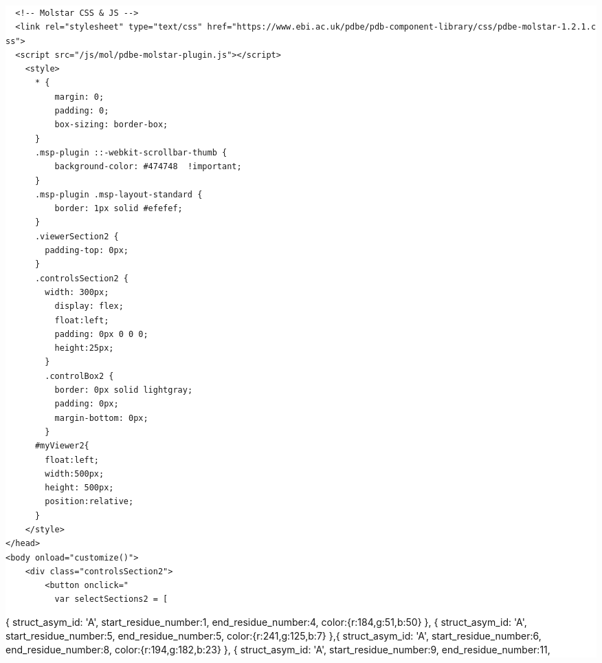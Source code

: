       <!-- Molstar CSS & JS -->
      <link rel="stylesheet" type="text/css" href="https://www.ebi.ac.uk/pdbe/pdb-component-library/css/pdbe-molstar-1.2.1.css">
      <script src="/js/mol/pdbe-molstar-plugin.js"></script>
        <style>
          * {
              margin: 0;
              padding: 0;
              box-sizing: border-box;
          }
          .msp-plugin ::-webkit-scrollbar-thumb {
              background-color: #474748  !important;
          }
          .msp-plugin .msp-layout-standard {
              border: 1px solid #efefef;
          }
          .viewerSection2 {
            padding-top: 0px;
          }
          .controlsSection2 {
            width: 300px;
              display: flex;
              float:left;
              padding: 0px 0 0 0;
              height:25px;
            }
            .controlBox2 {
              border: 0px solid lightgray;
              padding: 0px;
              margin-bottom: 0px;
            }
          #myViewer2{
            float:left;
            width:500px;
            height: 500px;
            position:relative;
          }
        </style>
    </head>
    <body onload="customize()">
        <div class="controlsSection2">
            <button onclick="
              var selectSections2 = [
{
  struct_asym_id: 'A', 
  start_residue_number:1, 
  end_residue_number:4, 
  color:{r:184,g:51,b:50}
},
{
  struct_asym_id: 'A', 
  start_residue_number:5, 
  end_residue_number:5, 
  color:{r:241,g:125,b:7}
},{
  struct_asym_id: 'A', 
  start_residue_number:6, 
  end_residue_number:8, 
  color:{r:194,g:182,b:23}
},
{
  struct_asym_id: 'A', 
  start_residue_number:9, 
  end_residue_number:11, 